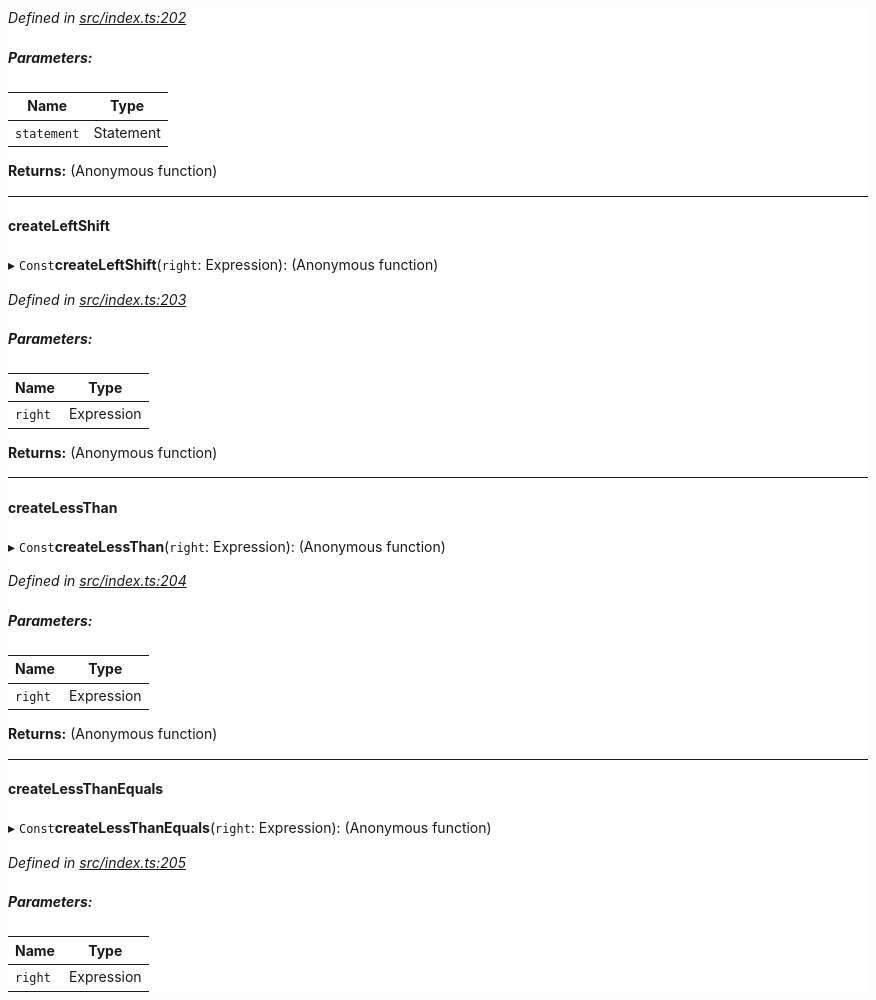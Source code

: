 *Defined in [src/index.ts:202](https://github.com/simonlovesyou/typescript-schema/blob/d8a9a26/packages/factory/src/index.ts#L202)*

##### Parameters:

Name | Type |
------ | ------ |
`statement` | Statement |

**Returns:** (Anonymous function)

___

#### createLeftShift

▸ `Const`**createLeftShift**(`right`: Expression): (Anonymous function)

*Defined in [src/index.ts:203](https://github.com/simonlovesyou/typescript-schema/blob/d8a9a26/packages/factory/src/index.ts#L203)*

##### Parameters:

Name | Type |
------ | ------ |
`right` | Expression |

**Returns:** (Anonymous function)

___

#### createLessThan

▸ `Const`**createLessThan**(`right`: Expression): (Anonymous function)

*Defined in [src/index.ts:204](https://github.com/simonlovesyou/typescript-schema/blob/d8a9a26/packages/factory/src/index.ts#L204)*

##### Parameters:

Name | Type |
------ | ------ |
`right` | Expression |

**Returns:** (Anonymous function)

___

#### createLessThanEquals

▸ `Const`**createLessThanEquals**(`right`: Expression): (Anonymous function)

*Defined in [src/index.ts:205](https://github.com/simonlovesyou/typescript-schema/blob/d8a9a26/packages/factory/src/index.ts#L205)*

##### Parameters:

Name | Type |
------ | ------ |
`right` | Expression |
